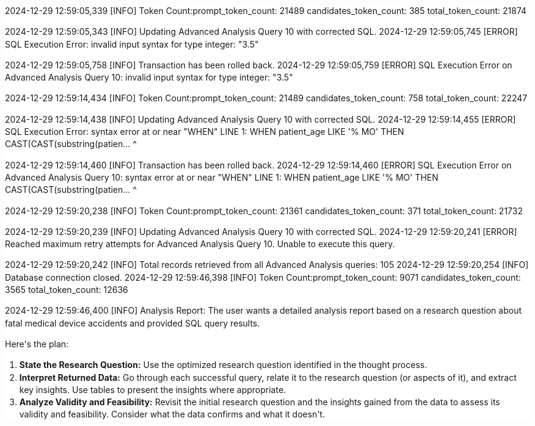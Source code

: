 
2024-12-29 12:59:05,339 [INFO] Token Count:prompt_token_count: 21489
candidates_token_count: 385
total_token_count: 21874

2024-12-29 12:59:05,343 [INFO] Updating Advanced Analysis Query 10 with corrected SQL.
2024-12-29 12:59:05,745 [ERROR] SQL Execution Error: invalid input syntax for type integer: "3.5"

2024-12-29 12:59:05,758 [INFO] Transaction has been rolled back.
2024-12-29 12:59:05,759 [ERROR] SQL Execution Error on Advanced Analysis Query 10: invalid input syntax for type integer: "3.5"


2024-12-29 12:59:14,434 [INFO] Token Count:prompt_token_count: 21489
candidates_token_count: 758
total_token_count: 22247

2024-12-29 12:59:14,438 [INFO] Updating Advanced Analysis Query 10 with corrected SQL.
2024-12-29 12:59:14,455 [ERROR] SQL Execution Error: syntax error at or near "WHEN"
LINE 1: WHEN patient_age LIKE '% MO' THEN CAST(CAST(substring(patien...
        ^

2024-12-29 12:59:14,460 [INFO] Transaction has been rolled back.
2024-12-29 12:59:14,460 [ERROR] SQL Execution Error on Advanced Analysis Query 10: syntax error at or near "WHEN"
LINE 1: WHEN patient_age LIKE '% MO' THEN CAST(CAST(substring(patien...
        ^


2024-12-29 12:59:20,238 [INFO] Token Count:prompt_token_count: 21361
candidates_token_count: 371
total_token_count: 21732

2024-12-29 12:59:20,239 [INFO] Updating Advanced Analysis Query 10 with corrected SQL.
2024-12-29 12:59:20,241 [ERROR] Reached maximum retry attempts for Advanced Analysis Query 10. Unable to execute this query.

2024-12-29 12:59:20,242 [INFO] Total records retrieved from all Advanced Analysis queries: 105
2024-12-29 12:59:20,254 [INFO] Database connection closed.
2024-12-29 12:59:46,398 [INFO] Token Count:prompt_token_count: 9071
candidates_token_count: 3565
total_token_count: 12636

2024-12-29 12:59:46,400 [INFO] Analysis Report:
The user wants a detailed analysis report based on a research question about fatal medical device accidents and provided SQL query results.

Here's the plan:
1. **State the Research Question:** Use the optimized research question identified in the thought process.
2. **Interpret Returned Data:** Go through each successful query, relate it to the research question (or aspects of it), and extract key insights. Use tables to present the insights where appropriate.
3. **Analyze Validity and Feasibility:**  Revisit the initial research question and the insights gained from the data to assess its validity and feasibility. Consider what the data confirms and what it doesn't.
